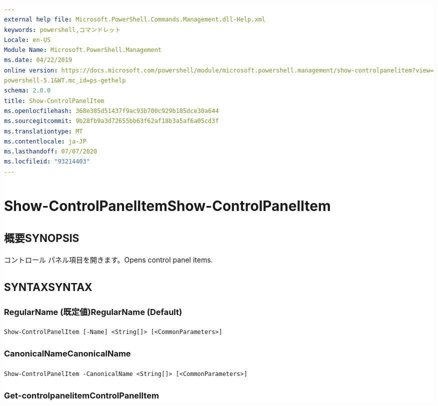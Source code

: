 ```yaml
---
external help file: Microsoft.PowerShell.Commands.Management.dll-Help.xml
keywords: powershell,コマンドレット
Locale: en-US
Module Name: Microsoft.PowerShell.Management
ms.date: 04/22/2019
online version: https://docs.microsoft.com/powershell/module/microsoft.powershell.management/show-controlpanelitem?view=powershell-5.1&WT.mc_id=ps-gethelp
schema: 2.0.0
title: Show-ControlPanelItem
ms.openlocfilehash: 368e385d51437f9ac93b700c929b185dce30a644
ms.sourcegitcommit: 9b28fb9a3d72655bb63f62af18b3a5af6a05cd3f
ms.translationtype: MT
ms.contentlocale: ja-JP
ms.lasthandoff: 07/07/2020
ms.locfileid: "93214403"
---
```

# <span data-ttu-id="de5d4-103">Show-ControlPanelItem</span><span class="sxs-lookup"><span data-stu-id="de5d4-103">Show-ControlPanelItem</span></span>

## <span data-ttu-id="de5d4-104">概要</span><span class="sxs-lookup"><span data-stu-id="de5d4-104">SYNOPSIS</span></span>
<span data-ttu-id="de5d4-105">コントロール パネル項目を開きます。</span><span class="sxs-lookup"><span data-stu-id="de5d4-105">Opens control panel items.</span></span>

## <span data-ttu-id="de5d4-106">SYNTAX</span><span class="sxs-lookup"><span data-stu-id="de5d4-106">SYNTAX</span></span>

### <span data-ttu-id="de5d4-107">RegularName (既定値)</span><span class="sxs-lookup"><span data-stu-id="de5d4-107">RegularName (Default)</span></span>

```
Show-ControlPanelItem [-Name] <String[]> [<CommonParameters>]
```

### <span data-ttu-id="de5d4-108">CanonicalName</span><span class="sxs-lookup"><span data-stu-id="de5d4-108">CanonicalName</span></span>

```
Show-ControlPanelItem -CanonicalName <String[]> [<CommonParameters>]
```

### <span data-ttu-id="de5d4-109">Get-controlpanelitem</span><span class="sxs-lookup"><span data-stu-id="de5d4-109">ControlPanelItem</span></span>
